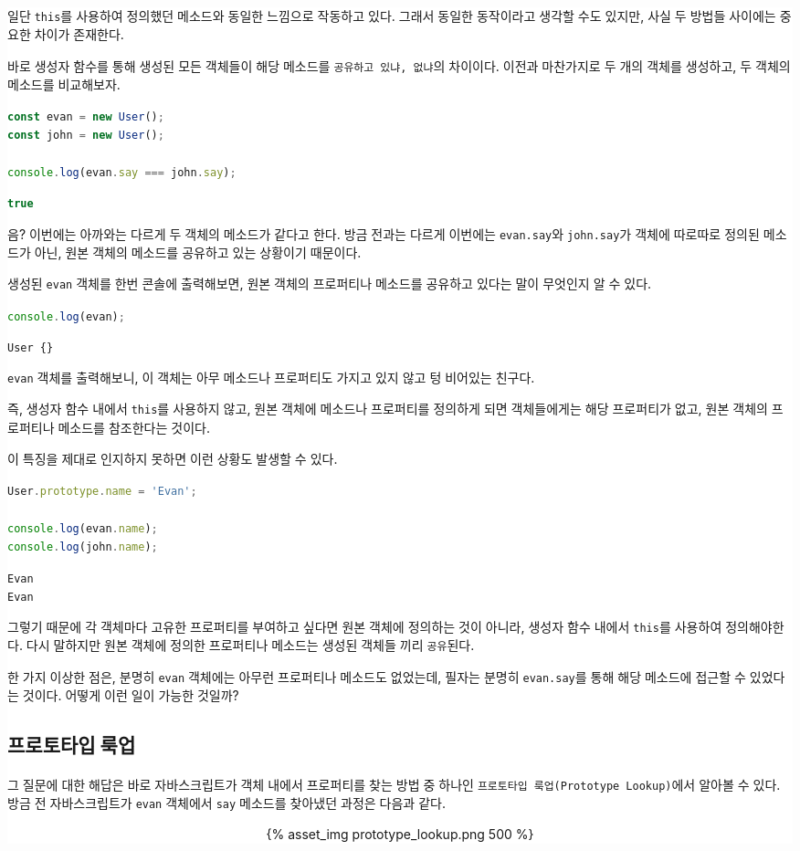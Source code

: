 일단 `this`를 사용하여 정의했던 메소드와 동일한 느낌으로 작동하고 있다. 그래서 동일한 동작이라고 생각할 수도 있지만, 사실 두 방법들 사이에는 중요한 차이가 존재한다.

바로 생성자 함수를 통해 생성된 모든 객체들이 해당 메소드를 `공유하고 있냐, 없냐`의 차이이다. 이전과 마찬가지로 두 개의 객체를 생성하고, 두 객체의 메소드를 비교해보자.

```js
const evan = new User();
const john = new User();

console.log(evan.say === john.say);
```
```js
true
```

음? 이번에는 아까와는 다르게 두 객체의 메소드가 같다고 한다. 방금 전과는 다르게 이번에는 `evan.say`와 `john.say`가 객체에 따로따로 정의된 메소드가 아닌, 원본 객체의 메소드를 공유하고 있는 상황이기 때문이다.

생성된 `evan` 객체를 한번 콘솔에 출력해보면, 원본 객체의 프로퍼티나 메소드를 공유하고 있다는 말이 무엇인지 알 수 있다.

```js
console.log(evan);
```
```js
User {}
```

`evan` 객체를 출력해보니, 이 객체는 아무 메소드나 프로퍼티도 가지고 있지 않고 텅 비어있는 친구다.

즉, 생성자 함수 내에서 `this`를 사용하지 않고, 원본 객체에 메소드나 프로퍼티를 정의하게 되면 객체들에게는 해당 프로퍼티가 없고, 원본 객체의 프로퍼티나 메소드를 참조한다는 것이다.

이 특징을 제대로 인지하지 못하면 이런 상황도 발생할 수 있다.

```js
User.prototype.name = 'Evan';

console.log(evan.name);
console.log(john.name);
```
```js
Evan
Evan
```

그렇기 때문에 각 객체마다 고유한 프로퍼티를 부여하고 싶다면 원본 객체에 정의하는 것이 아니라, 생성자 함수 내에서 `this`를 사용하여 정의해야한다. 다시 말하지만 원본 객체에 정의한 프로퍼티나 메소드는 생성된 객체들 끼리 `공유`된다.

한 가지 이상한 점은, 분명히 `evan` 객체에는 아무런 프로퍼티나 메소드도 없었는데, 필자는 분명히 `evan.say`를 통해 해당 메소드에 접근할 수 있었다는 것이다. 어떻게 이런 일이 가능한 것일까?

## 프로토타입 룩업
그 질문에 대한 해답은 바로 자바스크립트가 객체 내에서 프로퍼티를 찾는 방법 중 하나인 `프로토타입 룩업(Prototype Lookup)`에서 알아볼 수 있다. 방금 전 자바스크립트가 `evan` 객체에서 `say` 메소드를 찾아냈던 과정은 다음과 같다.

<center>
  {% asset_img prototype_lookup.png 500 %}
  <br>
</center>
